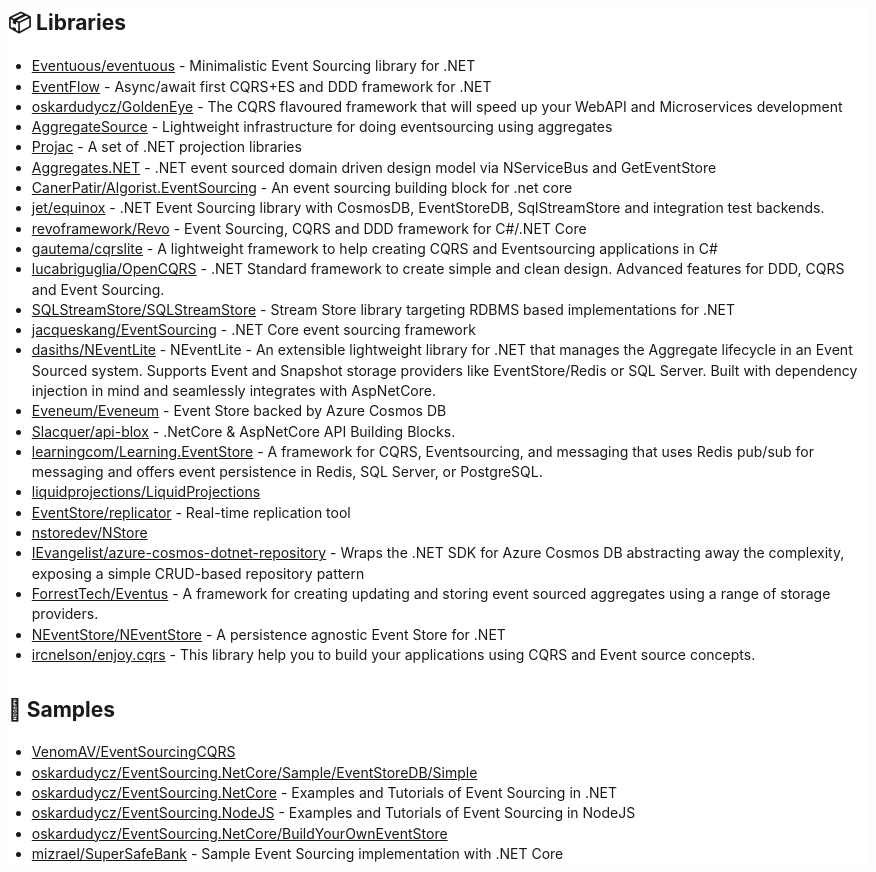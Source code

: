 ## 📦 Libraries
- [Eventuous/eventuous](https://github.com/Eventuous/eventuous) - Minimalistic Event Sourcing library for .NET
- [EventFlow](https://github.com/eventflow/EventFlow) - Async/await first CQRS+ES and DDD framework for .NET
- [oskardudycz/GoldenEye](https://github.com/oskardudycz/GoldenEye) - The CQRS flavoured framework that will speed up your WebAPI and Microservices development
- [AggregateSource](https://github.com/yreynhout/AggregateSource) - Lightweight infrastructure for doing eventsourcing using aggregates
- [Projac](https://github.com/BitTacklr/Projac) - A set of .NET projection libraries
- [Aggregates.NET](https://github.com/charlessolar/Aggregates.NET) - .NET event sourced domain driven design model via NServiceBus and GetEventStore
- [CanerPatir/Algorist.EventSourcing](https://github.com/CanerPatir/Algorist.EventSourcing) - An event sourcing building block for .net core
- [jet/equinox](https://github.com/jet/equinox) - .NET Event Sourcing library with CosmosDB, EventStoreDB, SqlStreamStore and integration test backends.
- [revoframework/Revo](https://github.com/revoframework/Revo) - Event Sourcing, CQRS and DDD framework for C#/.NET Core
- [gautema/cqrslite](https://github.com/gautema/cqrslite) - A lightweight framework to help creating CQRS and Eventsourcing applications in C#
- [lucabriguglia/OpenCQRS](https://github.com/lucabriguglia/OpenCQRS) - .NET Standard framework to create simple and clean design. Advanced features for DDD, CQRS and Event Sourcing.
- [SQLStreamStore/SQLStreamStore](https://github.com/SQLStreamStore/SQLStreamStore) - Stream Store library targeting RDBMS based implementations for .NET
- [jacqueskang/EventSourcing](https://github.com/jacqueskang/EventSourcing) - .NET Core event sourcing framework
- [dasiths/NEventLite](https://github.com/dasiths/NEventLite) - NEventLite - An extensible lightweight library for .NET that manages the Aggregate lifecycle in an Event Sourced system. Supports Event and Snapshot storage providers like EventStore/Redis or SQL Server. Built with dependency injection in mind and seamlessly integrates with AspNetCore.
- [Eveneum/Eveneum](https://github.com/Eveneum/Eveneum) - Event Store backed by Azure Cosmos DB
- [Slacquer/api-blox](https://github.com/Slacquer/api-blox) - .NetCore & AspNetCore API Building Blocks.
- [learningcom/Learning.EventStore](https://github.com/learningcom/Learning.EventStore) - A framework for CQRS, Eventsourcing, and messaging that uses Redis pub/sub for messaging and offers event persistence in Redis, SQL Server, or PostgreSQL.
- [liquidprojections/LiquidProjections](https://github.com/liquidprojections/LiquidProjections)
- [EventStore/replicator](https://github.com/EventStore/replicator) - Real-time replication tool
- [nstoredev/NStore](https://github.com/nstoredev/NStore)
- [IEvangelist/azure-cosmos-dotnet-repository](https://github.com/IEvangelist/azure-cosmos-dotnet-repository) - Wraps the .NET SDK for Azure Cosmos DB abstracting away the complexity, exposing a simple CRUD-based repository pattern
- [ForrestTech/Eventus](https://github.com/ForrestTech/Eventus) - A framework for creating updating and storing event sourced aggregates using a range of storage providers.
- [NEventStore/NEventStore](https://github.com/NEventStore/NEventStore) - A persistence agnostic Event Store for .NET
- [ircnelson/enjoy.cqrs](https://github.com/ircnelson/enjoy.cqrs) - This library help you to build your applications using CQRS and Event source concepts.

## 🚀 Samples
- [VenomAV/EventSourcingCQRS](https://github.com/VenomAV/EventSourcingCQRS)
- [oskardudycz/EventSourcing.NetCore/Sample/EventStoreDB/Simple](https://github.com/oskardudycz/EventSourcing.NetCore/tree/main/Sample/EventStoreDB/Simple)
- [oskardudycz/EventSourcing.NetCore](https://github.com/oskardudycz/EventSourcing.NetCore) - Examples and Tutorials of Event Sourcing in .NET
- [oskardudycz/EventSourcing.NodeJS](https://github.com/oskardudycz/EventSourcing.NodeJS) - Examples and Tutorials of Event Sourcing in NodeJS
- [oskardudycz/EventSourcing.NetCore/BuildYourOwnEventStore](https://github.com/oskardudycz/EventSourcing.NetCore/tree/3c9782d760df75ee9d75f63955b82d76aba0bd2b/Workshops/BuildYourOwnEventStore)
- [mizrael/SuperSafeBank](https://github.com/mizrael/SuperSafeBank) - Sample Event Sourcing implementation with .NET Core